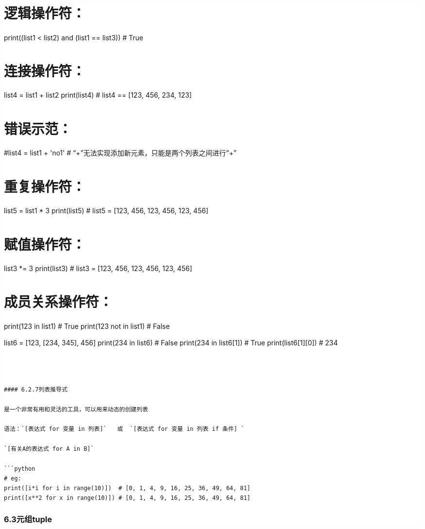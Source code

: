   # 逻辑操作符：
  print((list1 < list2) and (list1 == list3))  # True
  
  # 连接操作符：
  list4 = list1 + list2
  print(list4)   # list4 == [123, 456, 234, 123]
  # 错误示范：
  #list4 = list1 + 'no1'  # “+”无法实现添加新元素，只能是两个列表之间进行“+”
  
  # 重复操作符：
  list5 = list1 * 3
  print(list5)  # list5 = [123, 456, 123, 456, 123, 456]
  
  # 赋值操作符：
  list3 *= 3
  print(list3)  # list3 = [123, 456, 123, 456, 123, 456]
  
  # 成员关系操作符：
  print(123 in list1)   # True
  print(123 not in list1)  # False
  
  list6 = [123, [234, 345], 456]
  print(234 in list6)  # False
  print(234 in list6[1])  # True
  print(list6[1][0])  # 234
  ```



#### 6.2.7列表推导式

是一个非常有用和灵活的工具，可以用来动态的创建列表

语法：`[表达式 for 变量 in 列表]`   或  `[表达式 for 变量 in 列表 if 条件] `   

`[有关A的表达式 for A in B]`

```python
# eg:
print([i*i for i in range(10)])  # [0, 1, 4, 9, 16, 25, 36, 49, 64, 81]
print([x**2 for x in range(10)]) # [0, 1, 4, 9, 16, 25, 36, 49, 64, 81]
```



### 6.3元组tuple
